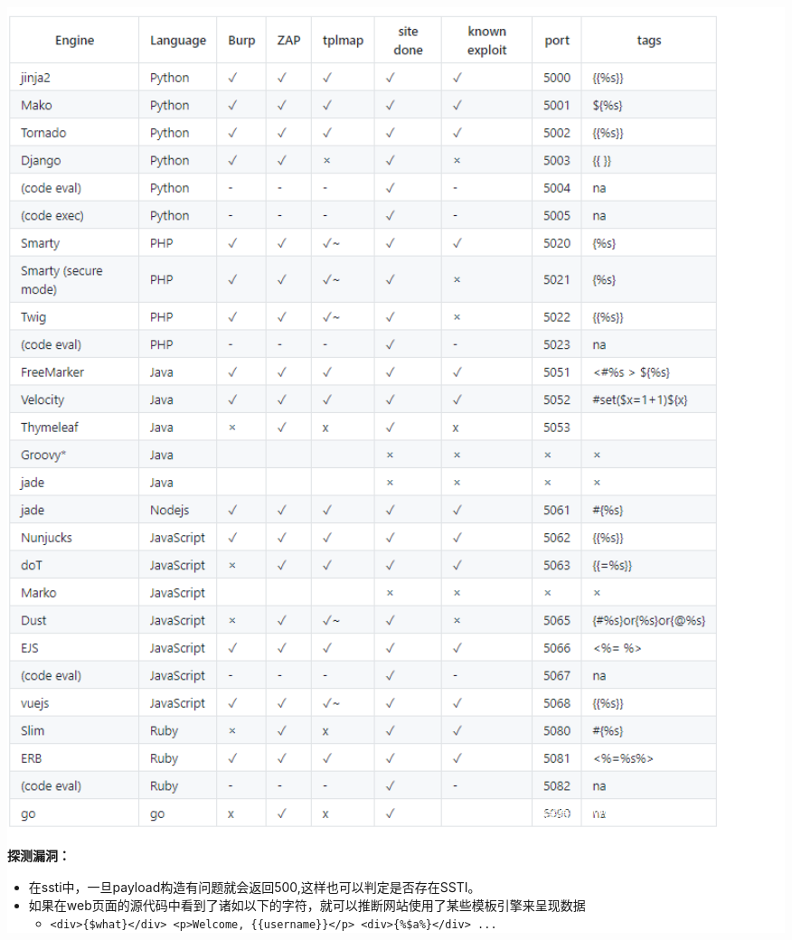 ![img](./ssti/ssti_1.png)

**探测漏洞：**

- 在ssti中，一旦payload构造有问题就会返回500,这样也可以判定是否存在SSTI。
- 如果在web页面的源代码中看到了诸如以下的字符，就可以推断网站使用了某些模板引擎来呈现数据
    - `<div>{$what}</div> <p>Welcome, {{username}}</p> <div>{%$a%}</div> ...`
